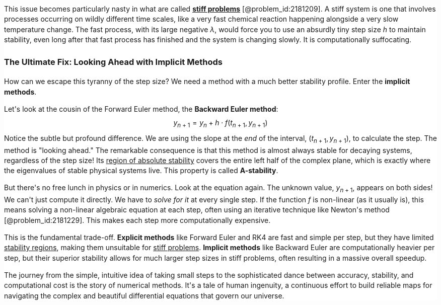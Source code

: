 This issue becomes particularly nasty in what are called **[stiff problems](@article_id:141649)** [@problem_id:2181209]. A stiff system is one that involves processes occurring on wildly different time scales, like a very fast chemical reaction happening alongside a very slow temperature change. The fast process, with its large negative $\lambda$, would force you to use an absurdly tiny step size $h$ to maintain stability, even long after that fast process has finished and the system is changing slowly. It is computationally suffocating.

### The Ultimate Fix: Looking Ahead with Implicit Methods

How can we escape this tyranny of the step size? We need a method with a much better stability profile. Enter the **implicit methods**.

Let's look at the cousin of the Forward Euler method, the **Backward Euler method**:
$$
y_{n+1} = y_n + h \cdot f(t_{n+1}, y_{n+1})
$$
Notice the subtle but profound difference. We are using the slope at the *end* of the interval, $(t_{n+1}, y_{n+1})$, to calculate the step. The method is "looking ahead." The remarkable consequence is that this method is almost always stable for decaying systems, regardless of the step size! Its [region of absolute stability](@article_id:170990) covers the entire left half of the complex plane, which is exactly where the eigenvalues of stable physical systems live. This property is called **A-stability**.

But there's no free lunch in physics or in numerics. Look at the equation again. The unknown value, $y_{n+1}$, appears on both sides! We can't just compute it directly. We have to *solve for it* at every single step. If the function $f$ is non-linear (as it usually is), this means solving a non-linear algebraic equation at each step, often using an iterative technique like Newton's method [@problem_id:2181229]. This makes each step more computationally expensive.

This is the fundamental trade-off. **Explicit methods** like Forward Euler and RK4 are fast and simple per step, but they have limited [stability regions](@article_id:165541), making them unsuitable for [stiff problems](@article_id:141649). **Implicit methods** like Backward Euler are computationally heavier per step, but their superior stability allows for much larger step sizes in stiff problems, often resulting in a massive overall speedup.

The journey from the simple, intuitive idea of taking small steps to the sophisticated dance between accuracy, stability, and computational cost is the story of numerical methods. It's a tale of human ingenuity, a continuous effort to build reliable maps for navigating the complex and beautiful differential equations that govern our universe.